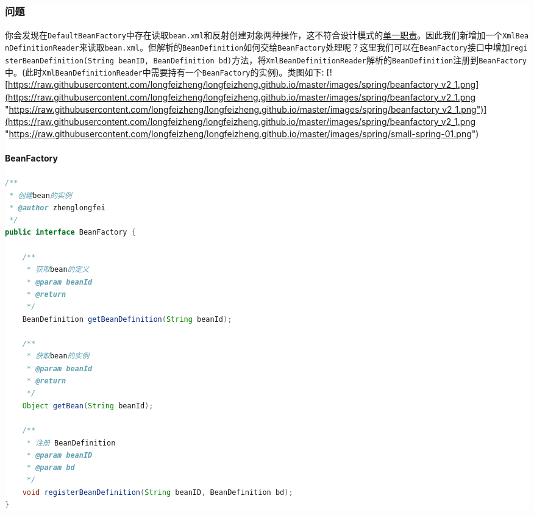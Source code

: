 ### 问题 ###
你会发现在`DefaultBeanFactory`中存在读取`bean.xml`和反射创建对象两种操作，这不符合设计模式的[单一职责](https://baike.baidu.com/item/%E5%8D%95%E4%B8%80%E8%81%8C%E8%B4%A3%E5%8E%9F%E5%88%99/9456515)。因此我们新增加一个`XmlBeanDefinitionReader`来读取`bean.xml`。但解析的`BeanDefinition`如何交给`BeanFactory`处理呢？这里我们可以在`BeanFactory`接口中增加`registerBeanDefinition(String beanID, BeanDefinition bd)`方法，将`XmlBeanDefinitionReader`解析的`BeanDefinition`注册到`BeanFactory`中。(此时`XmlBeanDefinitionReader`中需要持有一个`BeanFactory`的实例)。类图如下:
[![https://raw.githubusercontent.com/longfeizheng/longfeizheng.github.io/master/images/spring/beanfactory_v2_1.png](https://raw.githubusercontent.com/longfeizheng/longfeizheng.github.io/master/images/spring/beanfactory_v2_1.png "https://raw.githubusercontent.com/longfeizheng/longfeizheng.github.io/master/images/spring/beanfactory_v2_1.png")](https://raw.githubusercontent.com/longfeizheng/longfeizheng.github.io/master/images/spring/beanfactory_v2_1.png "https://raw.githubusercontent.com/longfeizheng/longfeizheng.github.io/master/images/spring/small-spring-01.png")

#### BeanFactory ####

```java
/**
 * 创建bean的实例
 * @author zhenglongfei
 */
public interface BeanFactory {

    /**
     * 获取bean的定义
     * @param beanId
     * @return
     */
    BeanDefinition getBeanDefinition(String beanId);

    /**
     * 获取bean的实例
     * @param beanId
     * @return
     */
    Object getBean(String beanId);

    /**
     * 注册 BeanDefinition
     * @param beanID
     * @param bd
     */
    void registerBeanDefinition(String beanID, BeanDefinition bd);
}

```